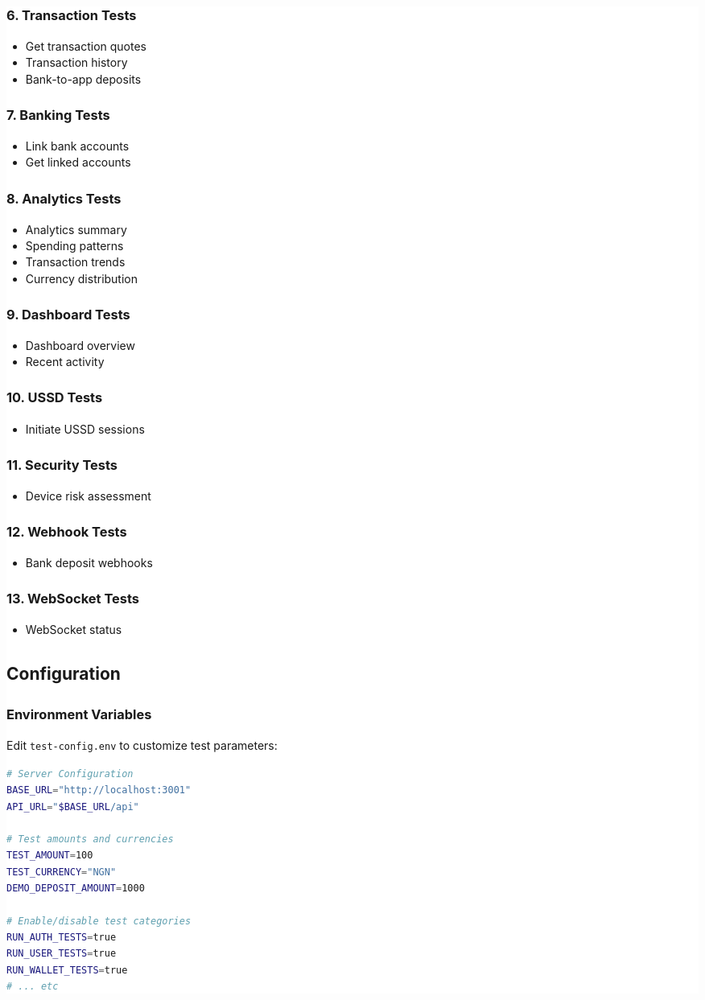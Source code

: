 ### 6. Transaction Tests
- Get transaction quotes
- Transaction history
- Bank-to-app deposits

### 7. Banking Tests
- Link bank accounts
- Get linked accounts

### 8. Analytics Tests
- Analytics summary
- Spending patterns
- Transaction trends
- Currency distribution

### 9. Dashboard Tests
- Dashboard overview
- Recent activity

### 10. USSD Tests
- Initiate USSD sessions

### 11. Security Tests
- Device risk assessment

### 12. Webhook Tests
- Bank deposit webhooks

### 13. WebSocket Tests
- WebSocket status

## Configuration

### Environment Variables
Edit `test-config.env` to customize test parameters:

```bash
# Server Configuration
BASE_URL="http://localhost:3001"
API_URL="$BASE_URL/api"

# Test amounts and currencies
TEST_AMOUNT=100
TEST_CURRENCY="NGN"
DEMO_DEPOSIT_AMOUNT=1000

# Enable/disable test categories
RUN_AUTH_TESTS=true
RUN_USER_TESTS=true
RUN_WALLET_TESTS=true
# ... etc
```
